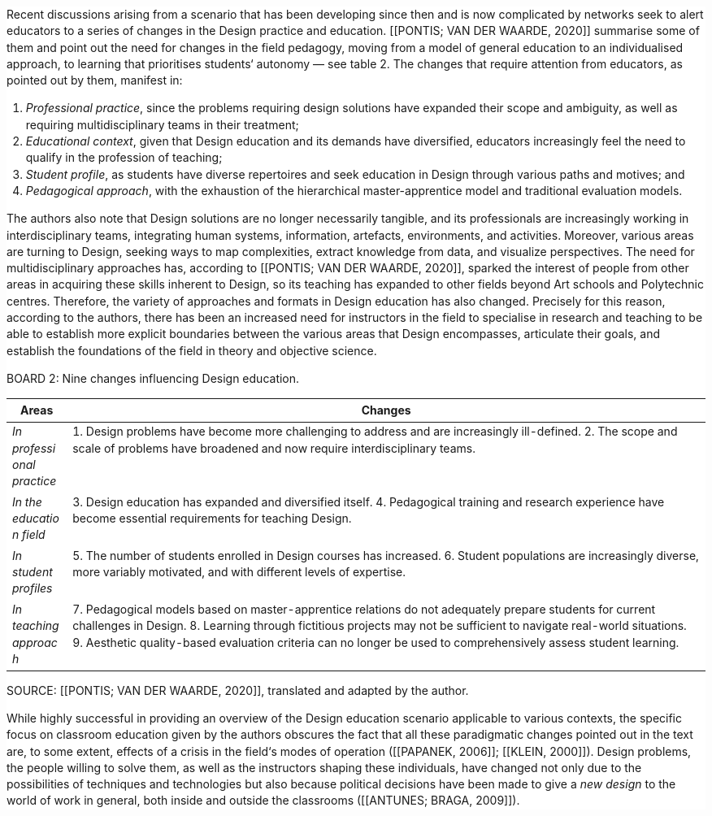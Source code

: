 
Recent discussions arising from a scenario that has been developing since then and is now complicated by networks seek to alert educators to a series of changes in the Design practice and education. [[PONTIS; VAN DER WAARDE, 2020]] summarise some of them and point out the need for changes in the field pedagogy, moving from a model of general education to an individualised approach, to learning that prioritises students‘ autonomy — see table 2. The changes that require attention from educators, as pointed out by them, manifest in:

1. _Professional practice_, since the problems requiring design solutions have expanded their scope and ambiguity, as well as requiring multidisciplinary teams in their treatment;
2. _Educational context_, given that Design education and its demands have diversified, educators increasingly feel the need to qualify in the profession of teaching;
3. _Student profile_, as students have diverse repertoires and seek education in Design through various paths and motives; and
4. _Pedagogical approach_, with the exhaustion of the hierarchical master-apprentice model and traditional evaluation models.

The authors also note that Design solutions are no longer necessarily tangible, and its professionals are increasingly working in interdisciplinary teams, integrating human systems, information, artefacts, environments, and activities. Moreover, various areas are turning to Design, seeking ways to map complexities, extract knowledge from data, and visualize perspectives. The need for multidisciplinary approaches has, according to [[PONTIS; VAN DER WAARDE, 2020]], sparked the interest of people from other areas in acquiring these skills inherent to Design, so its teaching has expanded to other fields beyond Art schools and Polytechnic centres. Therefore, the variety of approaches and formats in Design education has also changed. Precisely for this reason, according to the authors, there has been an increased need for instructors in the field to specialise in research and teaching to be able to establish more explicit boundaries between the various areas that Design encompasses, articulate their goals, and establish the foundations of the field in theory and objective science.

BOARD 2: Nine changes influencing Design education.

| Areas                      | Changes                                                                                                                                                                                                                                                                                                                                           |
| -------------------------- | ------------------------------------------------------------------------------------------------------------------------------------------------------------------------------------------------------------------------------------------------------------------------------------------------------------------------------------------------- |
| _In professional practice_ | 1. Design problems have become more challenging to address and are increasingly ill-defined. 2. The scope and scale of problems have broadened and now require interdisciplinary teams.                                                                                                                                                           |
| _In the education field_   | 3. Design education has expanded and diversified itself. 4. Pedagogical training and research experience have become essential requirements for teaching Design.                                                                                                                                                                                  |
| _In student profiles_      | 5. The number of students enrolled in Design courses has increased. 6. Student populations are increasingly diverse, more variably motivated, and with different levels of expertise.                                                                                                                                                             |
| _In teaching approach_     | 7. Pedagogical models based on master-apprentice relations do not adequately prepare students for current challenges in Design. 8. Learning through fictitious projects may not be sufficient to navigate real-world situations. 9. Aesthetic quality-based evaluation criteria can no longer be used to comprehensively assess student learning. |

SOURCE: [[PONTIS; VAN DER WAARDE, 2020]], translated and adapted by the author.

While highly successful in providing an overview of the Design education scenario applicable to various contexts, the specific focus on classroom education given by the authors obscures the fact that all these paradigmatic changes pointed out in the text are, to some extent, effects of a crisis in the field‘s modes of operation ([[PAPANEK, 2006]]; [[KLEIN, 2000]]). Design problems, the people willing to solve them, as well as the instructors shaping these individuals, have changed not only due to the possibilities of techniques and technologies but also because political decisions have been made to give a _new design_ to the world of work in general, both inside and outside the classrooms ([[ANTUNES; BRAGA, 2009]]).
